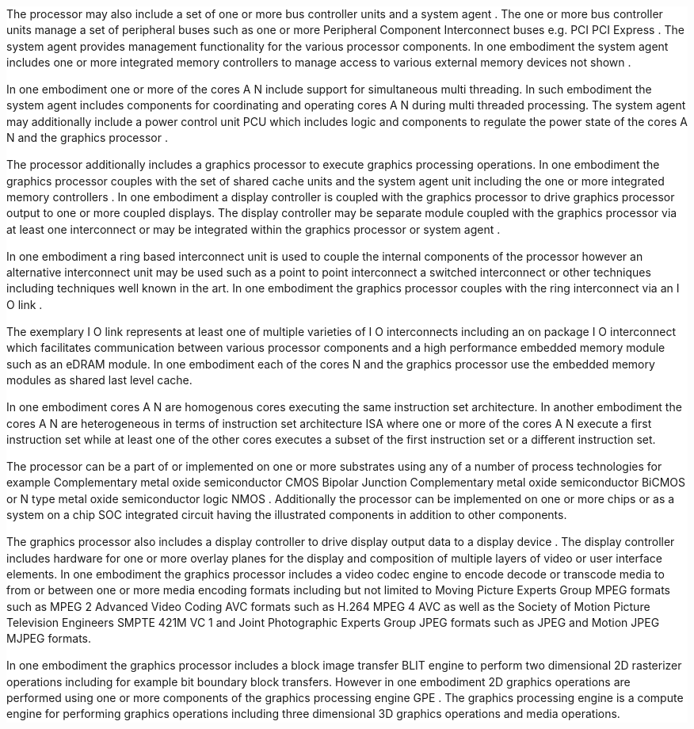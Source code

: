 The processor may also include a set of one or more bus controller units and a system agent . The one or more bus controller units manage a set of peripheral buses such as one or more Peripheral Component Interconnect buses e.g. PCI PCI Express . The system agent provides management functionality for the various processor components. In one embodiment the system agent includes one or more integrated memory controllers to manage access to various external memory devices not shown .

In one embodiment one or more of the cores A N include support for simultaneous multi threading. In such embodiment the system agent includes components for coordinating and operating cores A N during multi threaded processing. The system agent may additionally include a power control unit PCU which includes logic and components to regulate the power state of the cores A N and the graphics processor .

The processor additionally includes a graphics processor to execute graphics processing operations. In one embodiment the graphics processor couples with the set of shared cache units and the system agent unit including the one or more integrated memory controllers . In one embodiment a display controller is coupled with the graphics processor to drive graphics processor output to one or more coupled displays. The display controller may be separate module coupled with the graphics processor via at least one interconnect or may be integrated within the graphics processor or system agent .

In one embodiment a ring based interconnect unit is used to couple the internal components of the processor however an alternative interconnect unit may be used such as a point to point interconnect a switched interconnect or other techniques including techniques well known in the art. In one embodiment the graphics processor couples with the ring interconnect via an I O link .

The exemplary I O link represents at least one of multiple varieties of I O interconnects including an on package I O interconnect which facilitates communication between various processor components and a high performance embedded memory module such as an eDRAM module. In one embodiment each of the cores N and the graphics processor use the embedded memory modules as shared last level cache.

In one embodiment cores A N are homogenous cores executing the same instruction set architecture. In another embodiment the cores A N are heterogeneous in terms of instruction set architecture ISA where one or more of the cores A N execute a first instruction set while at least one of the other cores executes a subset of the first instruction set or a different instruction set.

The processor can be a part of or implemented on one or more substrates using any of a number of process technologies for example Complementary metal oxide semiconductor CMOS Bipolar Junction Complementary metal oxide semiconductor BiCMOS or N type metal oxide semiconductor logic NMOS . Additionally the processor can be implemented on one or more chips or as a system on a chip SOC integrated circuit having the illustrated components in addition to other components.

The graphics processor also includes a display controller to drive display output data to a display device . The display controller includes hardware for one or more overlay planes for the display and composition of multiple layers of video or user interface elements. In one embodiment the graphics processor includes a video codec engine to encode decode or transcode media to from or between one or more media encoding formats including but not limited to Moving Picture Experts Group MPEG formats such as MPEG 2 Advanced Video Coding AVC formats such as H.264 MPEG 4 AVC as well as the Society of Motion Picture Television Engineers SMPTE 421M VC 1 and Joint Photographic Experts Group JPEG formats such as JPEG and Motion JPEG MJPEG formats.

In one embodiment the graphics processor includes a block image transfer BLIT engine to perform two dimensional 2D rasterizer operations including for example bit boundary block transfers. However in one embodiment 2D graphics operations are performed using one or more components of the graphics processing engine GPE . The graphics processing engine is a compute engine for performing graphics operations including three dimensional 3D graphics operations and media operations.
